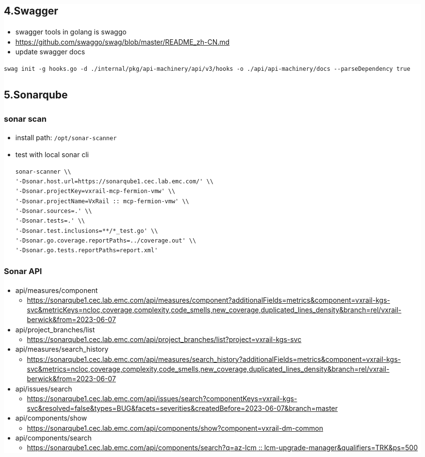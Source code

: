 ## 4.Swagger

- swagger tools in golang is swaggo
- https://github.com/swaggo/swag/blob/master/README_zh-CN.md
- update swagger docs

```
swag init -g hooks.go -d ./internal/pkg/api-machinery/api/v3/hooks -o ./api/api-machinery/docs --parseDependency true
```

## 5.Sonarqube

### sonar scan

- install path: `/opt/sonar-scanner`
- test with local sonar cli
    
    ```
    sonar-scanner \\
    '-Dsonar.host.url=https://sonarqube1.cec.lab.emc.com/' \\
    '-Dsonar.projectKey=vxrail-mcp-fermion-vmw' \\
    '-Dsonar.projectName=VxRail :: mcp-fermion-vmw' \\
    '-Dsonar.sources=.' \\
    '-Dsonar.tests=.' \\
    '-Dsonar.test.inclusions=**/*_test.go' \\
    '-Dsonar.go.coverage.reportPaths=../coverage.out' \\
    '-Dsonar.go.tests.reportPaths=report.xml'
    ```
    

### Sonar API

- api/measures/component
    - https://sonarqube1.cec.lab.emc.com/api/measures/component?additionalFields=metrics&component=vxrail-kgs-svc&metricKeys=ncloc,coverage,complexity,code_smells,new_coverage,duplicated_lines_density&branch=rel/vxrail-berwick&from=2023-06-07
- api/project_branches/list
    - https://sonarqube1.cec.lab.emc.com/api/project_branches/list?project=vxrail-kgs-svc
- api/measures/search_history
    - https://sonarqube1.cec.lab.emc.com/api/measures/search_history?additionalFields=metrics&component=vxrail-kgs-svc&metrics=ncloc,coverage,complexity,code_smells,new_coverage,duplicated_lines_density&branch=rel/vxrail-berwick&from=2023-06-07
- api/issues/search
    - https://sonarqube1.cec.lab.emc.com/api/issues/search?componentKeys=vxrail-kgs-svc&resolved=false&types=BUG&facets=severities&createdBefore=2023-06-07&branch=master
- api/components/show
    - https://sonarqube1.cec.lab.emc.com/api/components/show?component=vxrail-dm-common
- api/components/search
    - [https://sonarqube1.cec.lab.emc.com/api/components/search?q=az-lcm :: lcm-upgrade-manager&qualifiers=TRK&ps=500](https://sonarqube1.cec.lab.emc.com/api/components/search?q=az-lcm%20::%20lcm-upgrade-manager&qualifiers=TRK&ps=500)
